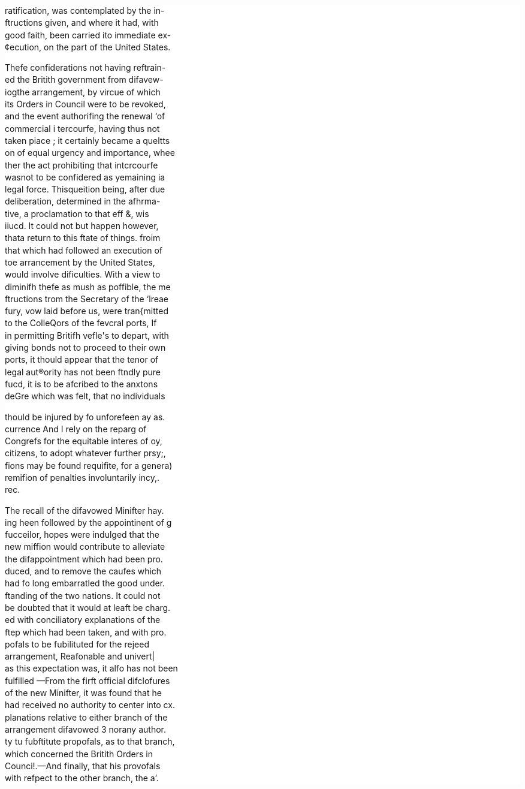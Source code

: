 ratification, was contemplated by the in-  
ftructions given, and where it had, with  
good faith, been carried ito immediate ex-  
¢ecution, on the part of the United States.  
  
Thefe confiderations not having reftrain-  
ed the Britith government from difavew-  
iogthe arrangement, by vircue of which  
its Orders in Council were to be revoked,  
and the event authorifing the renewal ‘of  
commercial i tercourfe, having thus not  
taken piace ; it certainly became a queltts  
on of equal urgency and importance, whee  
ther the act prohibiting that intcrcourfe  
wasnot to be confidered as yemaining ia  
legal force. Thisqueition being, after due  
deliberation, determined in the afhrma-  
tive, a proclamation to that eff &amp;, wis  
iiucd. It could not but happen however,  
thata return to this ftate of things. froim  
that which had followed an execution of  
toe arrancement by the United States,  
would involve dificulties. With a view to  
diminifh thefe as mush as poffible, the me  
ftructions trom the Secretary of the ‘lreae  
fury, vow laid before us, were tran{mitted  
to the ColleQors of the fevcral ports, If  
in permitting Britifh vefle&#x27;s to depart, with  
giving bonds not to proceed to their own  
ports, it thould appear that the tenor of  
legal aut®ority has not been ftndly pure  
fucd, it is to be afcribed to the anxtons  
deGre which was felt, that no individuals  
  
thould be injured by fo unforefeen ay as.  
currence And I rely on the reparg of  
Congrefs for the equitable interes of oy,  
citizens, to adopt whatever further prsy;,  
fions may be found requifite, for a genera)  
remifion of penalties involuntarily incy,.  
rec.  
  
The recall of the difavowed Minifter hay.  
ing heen followed by the appointinent of g  
fucceilor, hopes were indulged that the  
new miffion would contribute to alleviate  
the difappointment which had been pro.  
duced, and to remove the caufes which  
had fo long embarratled the good under.  
ftanding of the two nations. It could not  
be doubted that it would at leaft be charg.  
ed with conciliatory explanations of the  
ftep which had been taken, and with pro.  
pofals to be fubilituted for the rejeed  
arrangement, Reafonable and univert|  
as this expectation was, it alfo has not been  
fulfilled —From the firft official difclofures  
of the new Minifter, it was found that he  
had received no authority to center into cx.  
planations relative to either branch of the  
arrangement difavowed 3 norany author.  
ty tu fubftitute propofals, as to that branch,  
which concerned the Britith Orders in  
Counci!.—And finally, that his provofals  
with refpect to the other branch, the a’.  